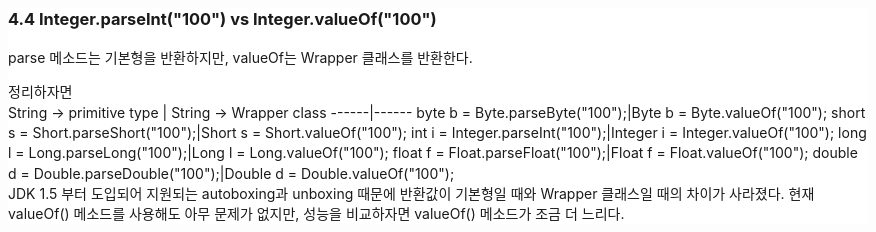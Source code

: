 ### 4.4 Integer.parseInt("100") vs Integer.valueOf("100")
parse 메소드는 기본형을 반환하지만, valueOf는 Wrapper 클래스를 반환한다.

정리하자면  
String -> primitive type | String -> Wrapper class
------|------
byte b = Byte.parseByte("100");|Byte b = Byte.valueOf("100");
short s = Short.parseShort("100");|Short s = Short.valueOf("100");
int i = Integer.parseInt("100");|Integer i = Integer.valueOf("100");
long l = Long.parseLong("100");|Long l = Long.valueOf("100");
float f = Float.parseFloat("100");|Float f = Float.valueOf("100");
double d = Double.parseDouble("100");|Double d = Double.valueOf("100");  
JDK 1.5 부터 도입되어 지원되는 autoboxing과 unboxing 때문에 반환값이 기본형일 때와 Wrapper 클래스일 때의 차이가 사라졌다. 현재 valueOf() 메소드를 사용해도 아무 문제가 없지만, 성능을 비교하자면 valueOf() 메소드가 조금 더 느리다.  
